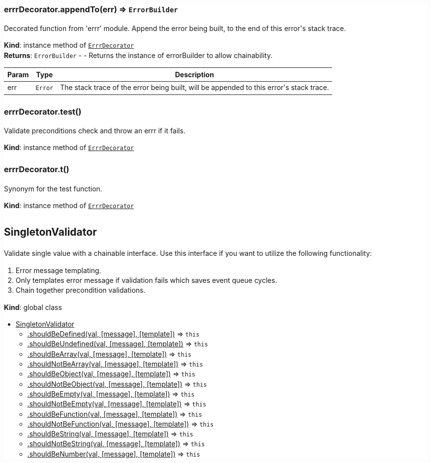 <a name="ErrrDecorator+appendTo"></a>

### errrDecorator.appendTo(err) ⇒ <code>ErrorBuilder</code>
Decorated function from 'errr' module. Append the error being built, to the end of this error's stack trace.

**Kind**: instance method of <code>[ErrrDecorator](#ErrrDecorator)</code>  
**Returns**: <code>ErrorBuilder</code> - - Returns the instance of errorBuilder to allow chainability.  

| Param | Type | Description |
| --- | --- | --- |
| err | <code>Error</code> | The stack trace of the error being built, will be appended to this error's stack trace. |

<a name="ErrrDecorator+test"></a>

### errrDecorator.test()
Validate preconditions check and throw an errr if it fails.

**Kind**: instance method of <code>[ErrrDecorator](#ErrrDecorator)</code>  
<a name="ErrrDecorator+t"></a>

### errrDecorator.t()
Synonym for the test function.

**Kind**: instance method of <code>[ErrrDecorator](#ErrrDecorator)</code>  

<a name="SingletonValidator"></a>

## SingletonValidator
Validate single value with a chainable interface.
Use this interface if you want to utilize the following functionality:
1. Error message templating.
2. Only templates error message if validation fails which saves event queue cycles.
3. Chain together precondition validations.

**Kind**: global class  

* [SingletonValidator](#SingletonValidator)
    * [.shouldBeDefined(val, [message], [template])](#SingletonValidator.shouldBeDefined) ⇒ <code>this</code>
    * [.shouldBeUndefined(val, [message], [template])](#SingletonValidator.shouldBeUndefined) ⇒ <code>this</code>
    * [.shouldBeArray(val, [message], [template])](#SingletonValidator.shouldBeArray) ⇒ <code>this</code>
    * [.shouldNotBeArray(val, [message], [template])](#SingletonValidator.shouldNotBeArray) ⇒ <code>this</code>
    * [.shouldBeObject(val, [message], [template])](#SingletonValidator.shouldBeObject) ⇒ <code>this</code>
    * [.shouldNotBeObject(val, [message], [template])](#SingletonValidator.shouldNotBeObject) ⇒ <code>this</code>
    * [.shouldBeEmpty(val, [message], [template])](#SingletonValidator.shouldBeEmpty) ⇒ <code>this</code>
    * [.shouldNotBeEmpty(val, [message], [template])](#SingletonValidator.shouldNotBeEmpty) ⇒ <code>this</code>
    * [.shouldBeFunction(val, [message], [template])](#SingletonValidator.shouldBeFunction) ⇒ <code>this</code>
    * [.shouldNotBeFunction(val, [message], [template])](#SingletonValidator.shouldNotBeFunction) ⇒ <code>this</code>
    * [.shouldBeString(val, [message], [template])](#SingletonValidator.shouldBeString) ⇒ <code>this</code>
    * [.shouldNotBeString(val, [message], [template])](#SingletonValidator.shouldNotBeString) ⇒ <code>this</code>
    * [.shouldBeNumber(val, [message], [template])](#SingletonValidator.shouldBeNumber) ⇒ <code>this</code>